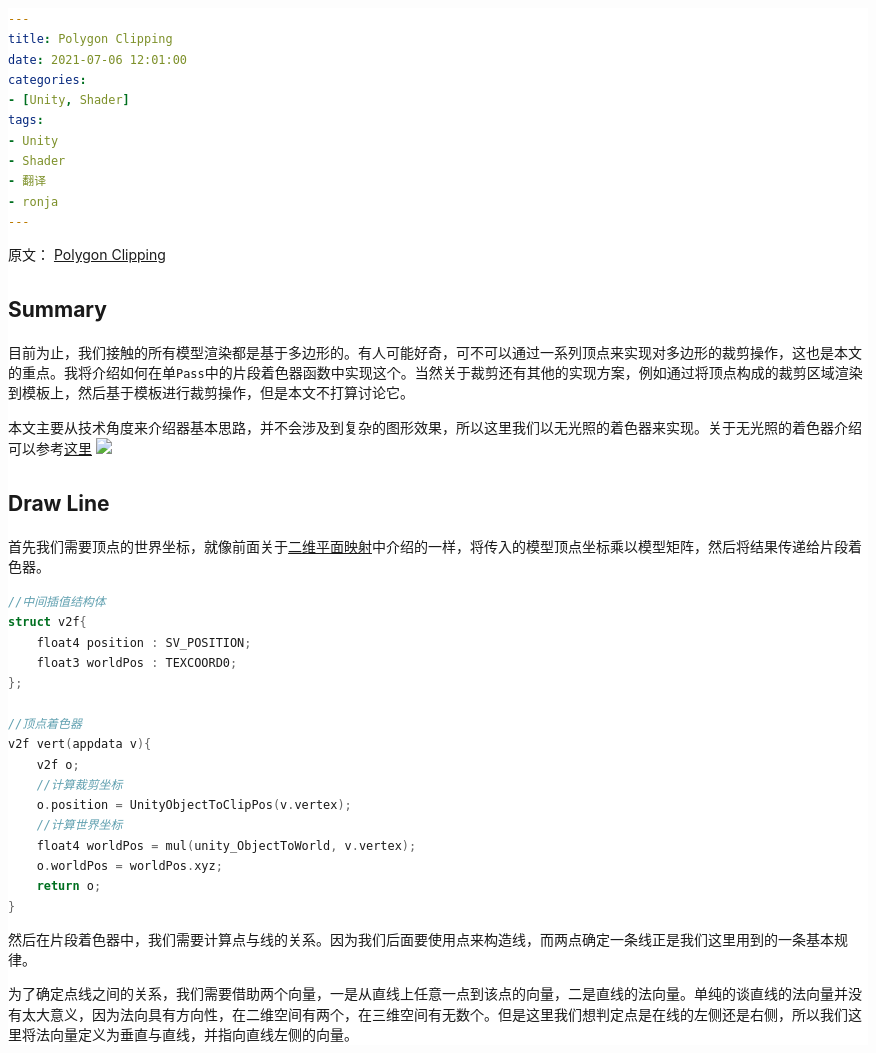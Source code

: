 ```yaml
---
title: Polygon Clipping
date: 2021-07-06 12:01:00
categories:
- [Unity, Shader]
tags:
- Unity
- Shader
- 翻译
- ronja
---
```

原文：
[Polygon Clipping](https://www.ronja-tutorials.com/post/014-polygon-clipping/)

## Summary

目前为止，我们接触的所有模型渲染都是基于多边形的。有人可能好奇，可不可以通过一系列顶点来实现对多边形的裁剪操作，这也是本文的重点。我将介绍如何在单`Pass`中的片段着色器函数中实现这个。当然关于裁剪还有其他的实现方案，例如通过将顶点构成的裁剪区域渲染到模板上，然后基于模板进行裁剪操作，但是本文不打算讨论它。

本文主要从技术角度来介绍器基本思路，并不会涉及到复杂的图形效果，所以这里我们以无光照的着色器来实现。关于无光照的着色器介绍可以参考[这里](https://tyson-wu.github.io/blogs/2021/07/01/Ronja_Basic_Shader/)
![](https://www.ronja-tutorials.com/assets/images/posts/014/Result.gif)

## Draw Line

首先我们需要顶点的世界坐标，就像前面关于[二维平面映射](https://tyson-wu.github.io/blogs/2021/07/02/Ronja_Planar_Mapping/)中介绍的一样，将传入的模型顶点坐标乘以模型矩阵，然后将结果传递给片段着色器。
```c++
//中间插值结构体
struct v2f{
    float4 position : SV_POSITION;
    float3 worldPos : TEXCOORD0;
};

//顶点着色器
v2f vert(appdata v){
    v2f o;
    //计算裁剪坐标
    o.position = UnityObjectToClipPos(v.vertex);
    //计算世界坐标
    float4 worldPos = mul(unity_ObjectToWorld, v.vertex);
    o.worldPos = worldPos.xyz;
    return o;
}
```

然后在片段着色器中，我们需要计算点与线的关系。因为我们后面要使用点来构造线，而两点确定一条线正是我们这里用到的一条基本规律。

为了确定点线之间的关系，我们需要借助两个向量，一是从直线上任意一点到该点的向量，二是直线的法向量。单纯的谈直线的法向量并没有太大意义，因为法向具有方向性，在二维空间有两个，在三维空间有无数个。但是这里我们想判定点是在线的左侧还是右侧，所以我们这里将法向量定义为垂直与直线，并指向直线左侧的向量。
